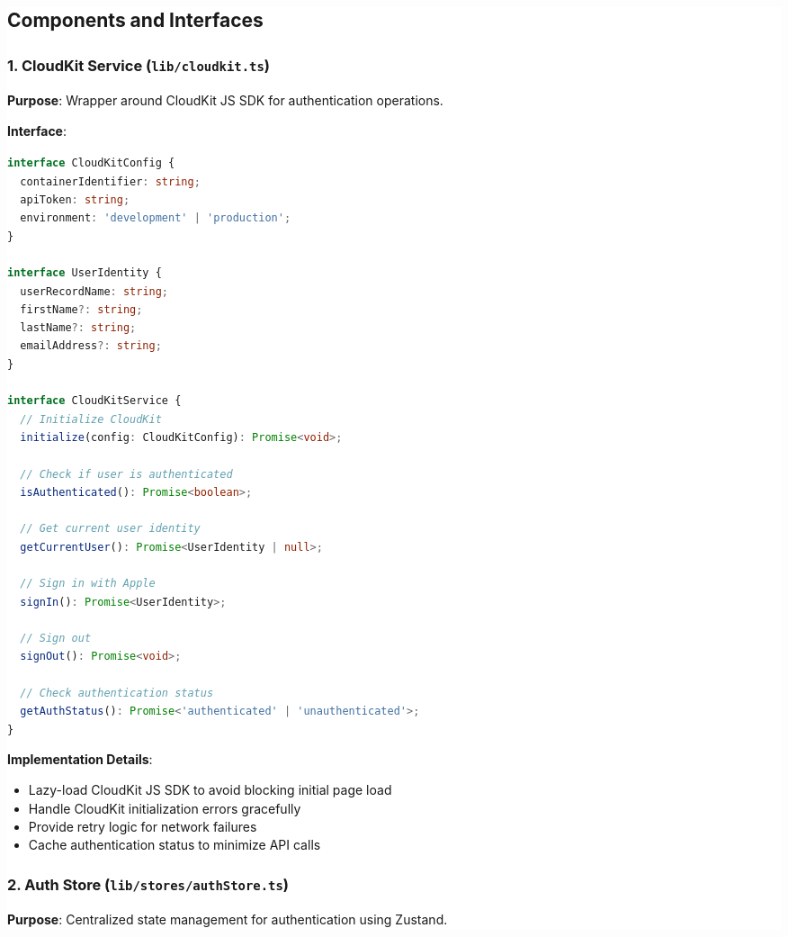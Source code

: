 
## Components and Interfaces

### 1. CloudKit Service (`lib/cloudkit.ts`)

**Purpose**: Wrapper around CloudKit JS SDK for authentication operations.

**Interface**:

```typescript
interface CloudKitConfig {
  containerIdentifier: string;
  apiToken: string;
  environment: 'development' | 'production';
}

interface UserIdentity {
  userRecordName: string;
  firstName?: string;
  lastName?: string;
  emailAddress?: string;
}

interface CloudKitService {
  // Initialize CloudKit
  initialize(config: CloudKitConfig): Promise<void>;
  
  // Check if user is authenticated
  isAuthenticated(): Promise<boolean>;
  
  // Get current user identity
  getCurrentUser(): Promise<UserIdentity | null>;
  
  // Sign in with Apple
  signIn(): Promise<UserIdentity>;
  
  // Sign out
  signOut(): Promise<void>;
  
  // Check authentication status
  getAuthStatus(): Promise<'authenticated' | 'unauthenticated'>;
}
```

**Implementation Details**:
- Lazy-load CloudKit JS SDK to avoid blocking initial page load
- Handle CloudKit initialization errors gracefully
- Provide retry logic for network failures
- Cache authentication status to minimize API calls

### 2. Auth Store (`lib/stores/authStore.ts`)

**Purpose**: Centralized state management for authentication using Zustand.
